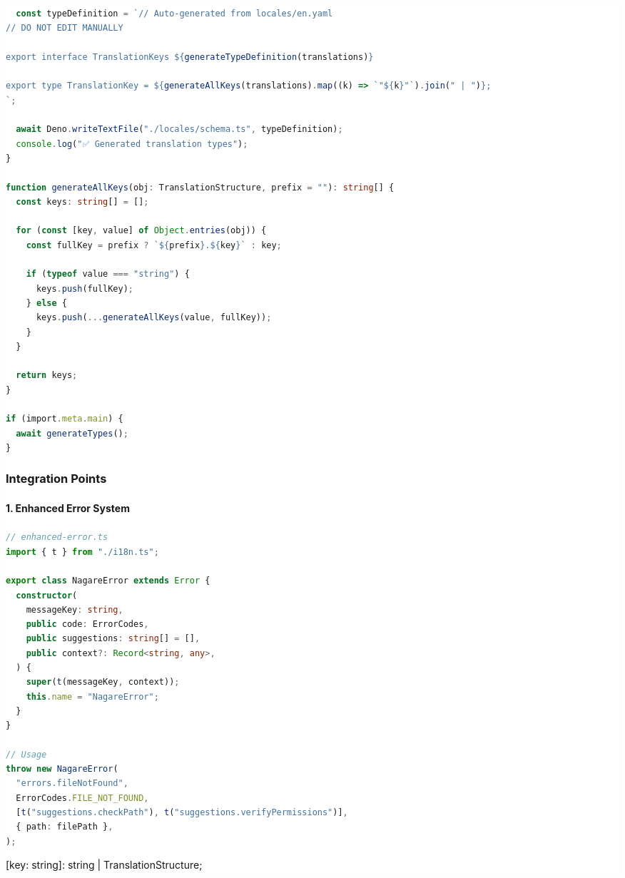 ```typescript
  const typeDefinition = `// Auto-generated from locales/en.yaml
// DO NOT EDIT MANUALLY

export interface TranslationKeys ${generateTypeDefinition(translations)}

export type TranslationKey = ${generateAllKeys(translations).map((k) => `"${k}"`).join(" | ")};
`;

  await Deno.writeTextFile("./locales/schema.ts", typeDefinition);
  console.log("✅ Generated translation types");
}

function generateAllKeys(obj: TranslationStructure, prefix = ""): string[] {
  const keys: string[] = [];

  for (const [key, value] of Object.entries(obj)) {
    const fullKey = prefix ? `${prefix}.${key}` : key;

    if (typeof value === "string") {
      keys.push(fullKey);
    } else {
      keys.push(...generateAllKeys(value, fullKey));
    }
  }

  return keys;
}

if (import.meta.main) {
  await generateTypes();
}
```

### Integration Points

#### 1. Enhanced Error System

```typescript
// enhanced-error.ts
import { t } from "./i18n.ts";

export class NagareError extends Error {
  constructor(
    messageKey: string,
    public code: ErrorCodes,
    public suggestions: string[] = [],
    public context?: Record<string, any>,
  ) {
    super(t(messageKey, context));
    this.name = "NagareError";
  }
}

// Usage
throw new NagareError(
  "errors.fileNotFound",
  ErrorCodes.FILE_NOT_FOUND,
  [t("suggestions.checkPath"), t("suggestions.verifyPermissions")],
  { path: filePath },
);
```


  [key: string]: string | TranslationStructure;